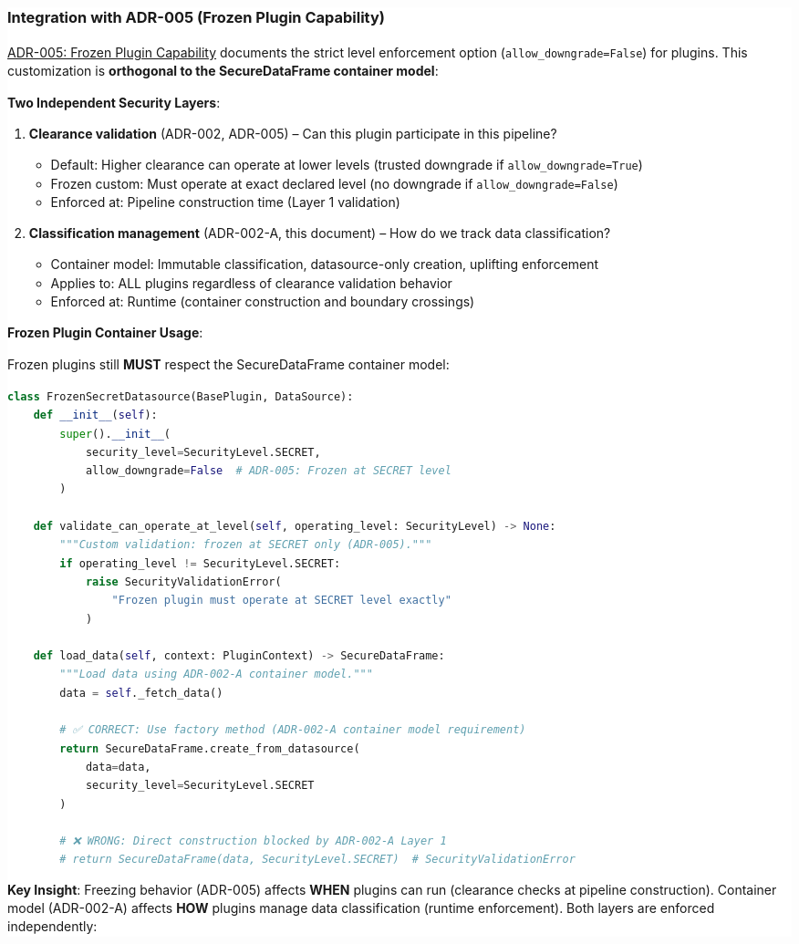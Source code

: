 ### Integration with ADR-005 (Frozen Plugin Capability)

[ADR-005: Frozen Plugin Capability](005-frozen-plugin-capability.md) documents the strict level enforcement option (`allow_downgrade=False`) for plugins. This customization is **orthogonal to the SecureDataFrame container model**:

**Two Independent Security Layers**:

1. **Clearance validation** (ADR-002, ADR-005) – Can this plugin participate in this pipeline?
   - Default: Higher clearance can operate at lower levels (trusted downgrade if `allow_downgrade=True`)
   - Frozen custom: Must operate at exact declared level (no downgrade if `allow_downgrade=False`)
   - Enforced at: Pipeline construction time (Layer 1 validation)

2. **Classification management** (ADR-002-A, this document) – How do we track data classification?
   - Container model: Immutable classification, datasource-only creation, uplifting enforcement
   - Applies to: ALL plugins regardless of clearance validation behavior
   - Enforced at: Runtime (container construction and boundary crossings)

**Frozen Plugin Container Usage**:

Frozen plugins still **MUST** respect the SecureDataFrame container model:

```python
class FrozenSecretDatasource(BasePlugin, DataSource):
    def __init__(self):
        super().__init__(
            security_level=SecurityLevel.SECRET,
            allow_downgrade=False  # ADR-005: Frozen at SECRET level
        )

    def validate_can_operate_at_level(self, operating_level: SecurityLevel) -> None:
        """Custom validation: frozen at SECRET only (ADR-005)."""
        if operating_level != SecurityLevel.SECRET:
            raise SecurityValidationError(
                "Frozen plugin must operate at SECRET level exactly"
            )

    def load_data(self, context: PluginContext) -> SecureDataFrame:
        """Load data using ADR-002-A container model."""
        data = self._fetch_data()

        # ✅ CORRECT: Use factory method (ADR-002-A container model requirement)
        return SecureDataFrame.create_from_datasource(
            data=data,
            security_level=SecurityLevel.SECRET
        )

        # ❌ WRONG: Direct construction blocked by ADR-002-A Layer 1
        # return SecureDataFrame(data, SecurityLevel.SECRET)  # SecurityValidationError
```

**Key Insight**: Freezing behavior (ADR-005) affects **WHEN** plugins can run (clearance checks at pipeline construction). Container model (ADR-002-A) affects **HOW** plugins manage data classification (runtime enforcement). Both layers are enforced independently:
